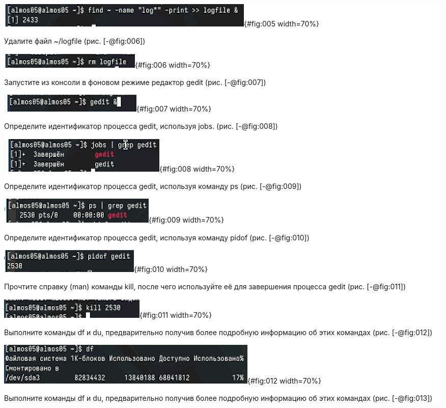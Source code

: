 ![Запустите в фоновом режиме процесс, который будет записывать в файл ~/logfile файлы](image/image-5.png){#fig:005 width=70%}

Удалите файл ~/logfile (рис. [-@fig:006])

![Удалите файл ~/logfile](image/image-6.png){#fig:006 width=70%}

Запустите из консоли в фоновом режиме редактор gedit (рис. [-@fig:007])

![Запустите из консоли в фоновом режиме редактор gedit](image/image-7.png){#fig:007 width=70%}

Определите идентификатор процесса gedit, используя jobs. (рис. [-@fig:008])

![Определите идентификатор процесса gedit, используя jobs](image/image-8.png){#fig:008 width=70%}

Определите идентификатор процесса gedit, используя команду ps (рис. [-@fig:009])

![Определите идентификатор процесса gedit, используя команду ps](image/image-9.png){#fig:009 width=70%}

Определите идентификатор процесса gedit, используя команду pidof (рис. [-@fig:010])

![Определите идентификатор процесса gedit, используя команду pidof](image/image-10.png){#fig:010 width=70%}

Прочтите справку (man) команды kill, после чего используйте её для завершения процесса gedit (рис. [-@fig:011])

![используйте kill для завершения процесса gedit](image/image-11.png){#fig:011 width=70%}

Выполните команды df и du, предварительно получив более подробную информацию об этих командах (рис. [-@fig:012])

![Выполните команды df](image/image-12.png){#fig:012 width=70%}

Выполните команды df и du, предварительно получив более подробную информацию об этих командах (рис. [-@fig:013])
